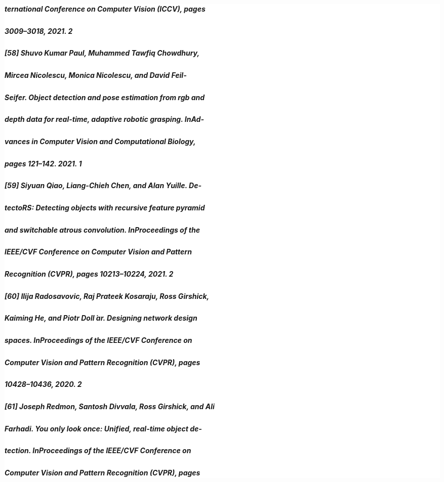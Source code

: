 ##### ternational Conference on Computer Vision (ICCV), pages

##### 3009–3018, 2021. 2

##### [58] Shuvo Kumar Paul, Muhammed Tawfiq Chowdhury,

##### Mircea Nicolescu, Monica Nicolescu, and David Feil-

##### Seifer. Object detection and pose estimation from rgb and

##### depth data for real-time, adaptive robotic grasping. InAd-

##### vances in Computer Vision and Computational Biology,

##### pages 121–142. 2021. 1

##### [59] Siyuan Qiao, Liang-Chieh Chen, and Alan Yuille. De-

##### tectoRS: Detecting objects with recursive feature pyramid

##### and switchable atrous convolution. InProceedings of the

##### IEEE/CVF Conference on Computer Vision and Pattern

##### Recognition (CVPR), pages 10213–10224, 2021. 2

##### [60] Ilija Radosavovic, Raj Prateek Kosaraju, Ross Girshick,

##### Kaiming He, and Piotr Doll ́ar. Designing network design

##### spaces. InProceedings of the IEEE/CVF Conference on

##### Computer Vision and Pattern Recognition (CVPR), pages

##### 10428–10436, 2020. 2

##### [61] Joseph Redmon, Santosh Divvala, Ross Girshick, and Ali

##### Farhadi. You only look once: Unified, real-time object de-

##### tection. InProceedings of the IEEE/CVF Conference on

##### Computer Vision and Pattern Recognition (CVPR), pages
